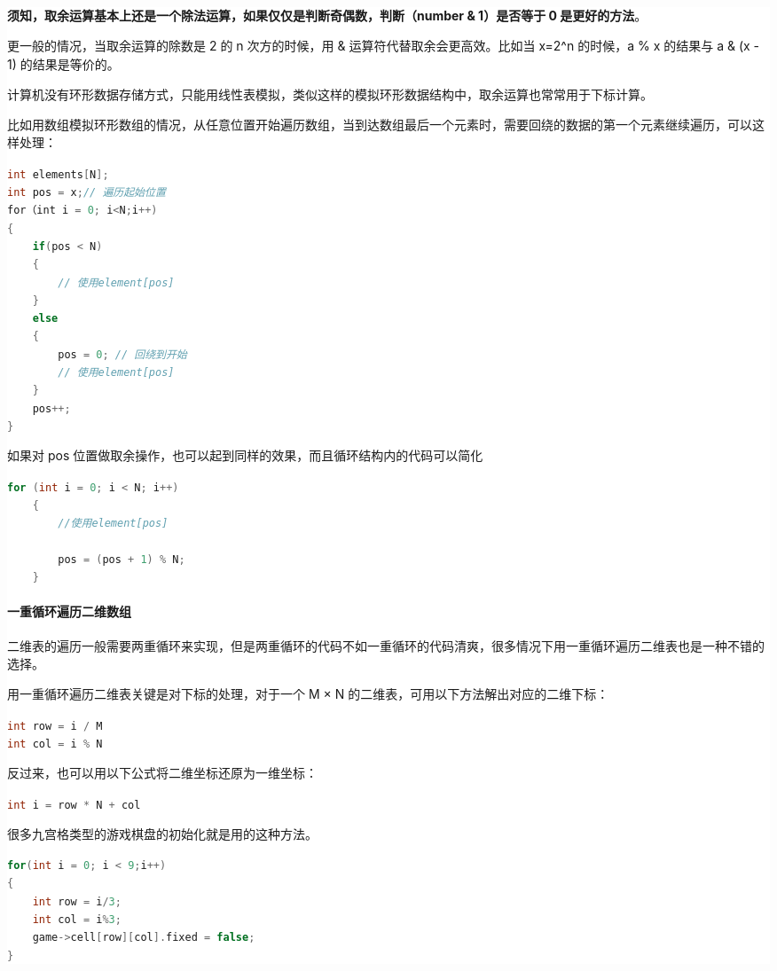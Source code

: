 **须知，取余运算基本上还是一个除法运算，如果仅仅是判断奇偶数，判断（number & 1）是否等于 0 是更好的方法**。

更一般的情况，当取余运算的除数是 2 的 n 次方的时候，用 & 运算符代替取余会更高效。比如当 x=2^n 的时候，a % x 的结果与 a & (x - 1) 的结果是等价的。

计算机没有环形数据存储方式，只能用线性表模拟，类似这样的模拟环形数据结构中，取余运算也常常用于下标计算。

比如用数组模拟环形数组的情况，从任意位置开始遍历数组，当到达数组最后一个元素时，需要回绕的数据的第一个元素继续遍历，可以这样处理：

```c++
int elements[N];
int pos = x;// 遍历起始位置
for（int i = 0; i<N;i++)
{
    if(pos < N)
    {
        // 使用element[pos]
    }
    else
    {
        pos = 0; // 回绕到开始
        // 使用element[pos]
    }
    pos++;
}
```

如果对 pos 位置做取余操作，也可以起到同样的效果，而且循环结构内的代码可以简化

```c++
for (int i = 0; i < N; i++)
    {
        //使用element[pos]

        pos = (pos + 1) % N;
    }
```



#### 一重循环遍历二维数组

二维表的遍历一般需要两重循环来实现，但是两重循环的代码不如一重循环的代码清爽，很多情况下用一重循环遍历二维表也是一种不错的选择。

用一重循环遍历二维表关键是对下标的处理，对于一个 M × N 的二维表，可用以下方法解出对应的二维下标：

```c++
int row = i / M
int col = i % N
```

反过来，也可以用以下公式将二维坐标还原为一维坐标：

```c++
int i = row * N + col
```

很多九宫格类型的游戏棋盘的初始化就是用的这种方法。

```c++
for(int i = 0; i < 9;i++)
{
    int row = i/3;
    int col = i%3;
    game->cell[row][col].fixed = false;
}
```
